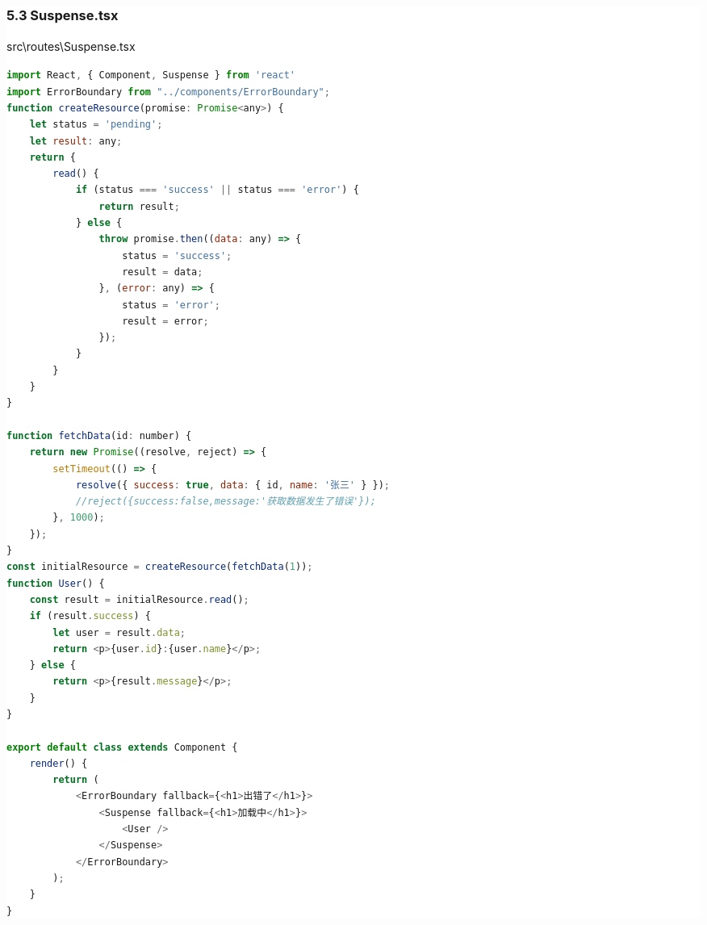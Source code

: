  ### 5.3 Suspense.tsx 

src\\routes\\Suspense.tsx

```javascript
import React, { Component, Suspense } from 'react'
import ErrorBoundary from "../components/ErrorBoundary";
function createResource(promise: Promise<any>) {
    let status = 'pending';
    let result: any;
    return {
        read() {
            if (status === 'success' || status === 'error') {
                return result;
            } else {
                throw promise.then((data: any) => {
                    status = 'success';
                    result = data;
                }, (error: any) => {
                    status = 'error';
                    result = error;
                });
            }
        }
    }
}

function fetchData(id: number) {
    return new Promise((resolve, reject) => {
        setTimeout(() => {
            resolve({ success: true, data: { id, name: '张三' } });
            //reject({success:false,message:'获取数据发生了错误'});
        }, 1000);
    });
}
const initialResource = createResource(fetchData(1));
function User() {
    const result = initialResource.read();
    if (result.success) {
        let user = result.data;
        return <p>{user.id}:{user.name}</p>;
    } else {
        return <p>{result.message}</p>;
    }
}

export default class extends Component {
    render() {
        return (
            <ErrorBoundary fallback={<h1>出错了</h1>}>
                <Suspense fallback={<h1>加载中</h1>}>
                    <User />
                </Suspense>
            </ErrorBoundary>
        );
    }
}
```
